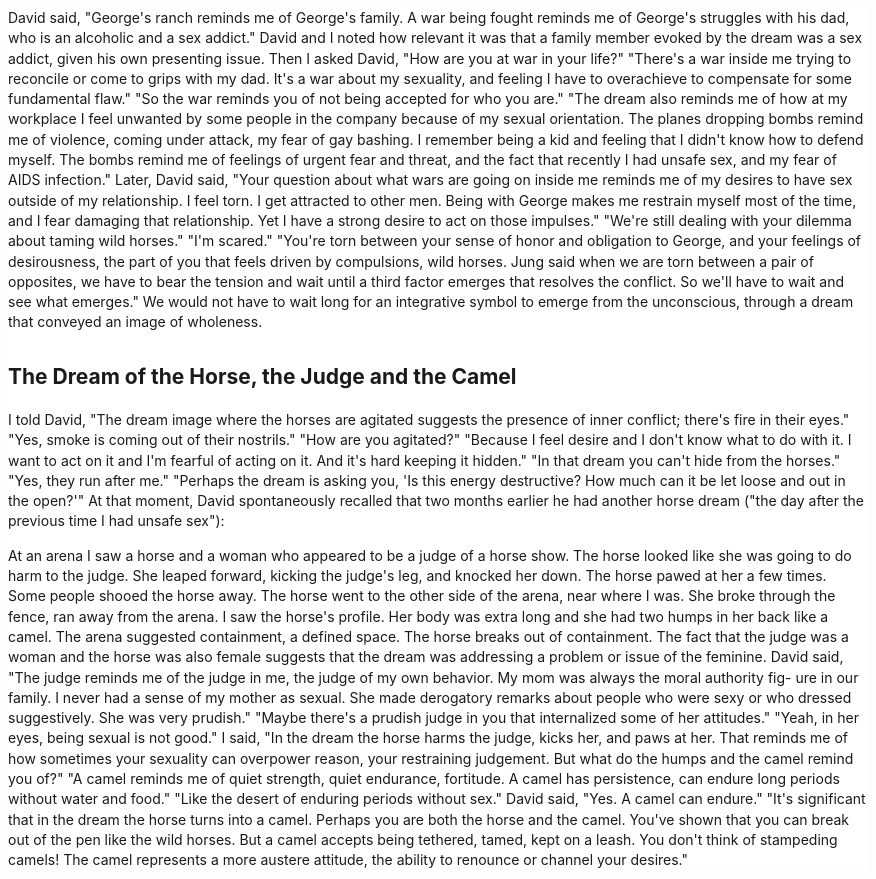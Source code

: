 David said, "George's ranch reminds me of George's family. A war being fought reminds me of George's struggles with his dad, who is an alcoholic and a sex addict." David and I noted how relevant it was that a family member evoked by the dream was a sex addict, given his own presenting issue.
Then I asked David, "How are you at war in your life?"
"There's a war inside me trying to reconcile or come to grips with my dad. It's a war about my sexuality, and feeling I have to overachieve to compensate for some fundamental flaw." "So the war reminds you of not being accepted for who you are."
"The dream also reminds me of how at my workplace I feel unwanted by some people in the company because of my sexual orientation. The planes dropping bombs remind me of violence, coming under attack, my fear of gay bashing. I remember being a kid and feeling that I didn't know how to defend myself. The bombs remind me of feelings of urgent fear and threat, and the fact that recently I had unsafe sex, and my fear of AIDS infection."
Later, David said, "Your question about what wars are going on inside me reminds me of my desires to have sex outside of my relationship. I feel torn. I get attracted to other men. Being with George makes me restrain myself most of the time, and I fear damaging that relationship. Yet I have a strong desire to act on those impulses."
"We're still dealing with your dilemma about taming wild horses."
"I'm scared."
"You're torn between your sense of honor and obligation to George, and your feelings of desirousness, the part
of you that feels driven by compulsions, wild horses. Jung said when we are torn between a pair of opposites, we have to bear the tension and wait until a third factor emerges that resolves the conflict. So we'll have to wait and see what emerges." We would not have to wait long for an integrative symbol to emerge from the unconscious, through a dream that conveyed an image of wholeness.

## The Dream of the Horse, the Judge and the Camel

I told David, "The dream image where the horses are agitated suggests the presence of inner conflict; there's fire in their eyes."
"Yes, smoke is coming out of their nostrils."
"How are you agitated?"
"Because I feel desire and I don't know what to do with it. I want to act on it and I'm fearful of acting on it. And it's hard keeping it hidden."
"In that dream you can't hide from the horses."
"Yes, they run after me."
"Perhaps the dream is asking you, 'Is this energy destructive? How much can it be let loose and out in the open?'"
At that moment, David spontaneously recalled that two months earlier he had another horse dream ("the day after the previous time I had unsafe sex"):

At an arena I saw a horse and a woman who appeared to be a judge of a horse show. The horse looked like she was going to do harm to the judge. She leaped forward, kicking the judge's leg, and knocked her down. The horse pawed at her a few times. Some people shooed the horse away. The horse went to the other side of the arena, near where I was. She broke through the fence, ran away from the arena. I saw the horse's profile. Her body was extra long and she had two humps in her back like a camel.
The arena suggested containment, a defined space. The horse breaks out of containment. The fact that the judge was a woman and the horse was also female suggests that the dream was addressing a problem or issue of the feminine. David said, "The judge reminds me of the judge in me, the judge of my own behavior. My mom was always the moral authority fig-
ure in our family. I never had a sense of my mother as sexual. She made derogatory remarks about people who were sexy or who dressed suggestively. She was very prudish."
"Maybe there's a prudish judge in you that internalized some of her attitudes."
"Yeah, in her eyes, being sexual is not good."
I said, "In the dream the horse harms the judge, kicks her, and paws at her. That reminds me of how sometimes your sexuality can overpower reason, your restraining judgement. But what do the humps and the camel remind you of?"
"A camel reminds me of quiet strength, quiet endurance, fortitude. A camel has persistence, can endure long periods without water and food." "Like the desert of enduring periods without sex." David said, "Yes. A camel can endure." "It's significant that in the dream the horse turns into a camel. Perhaps you are both the horse and the camel. You've shown that you can break out of the pen like the wild horses. But a camel accepts being tethered, tamed, kept on a leash. You don't think of stampeding camels! The camel represents a more austere attitude, the ability to renounce or channel your desires."